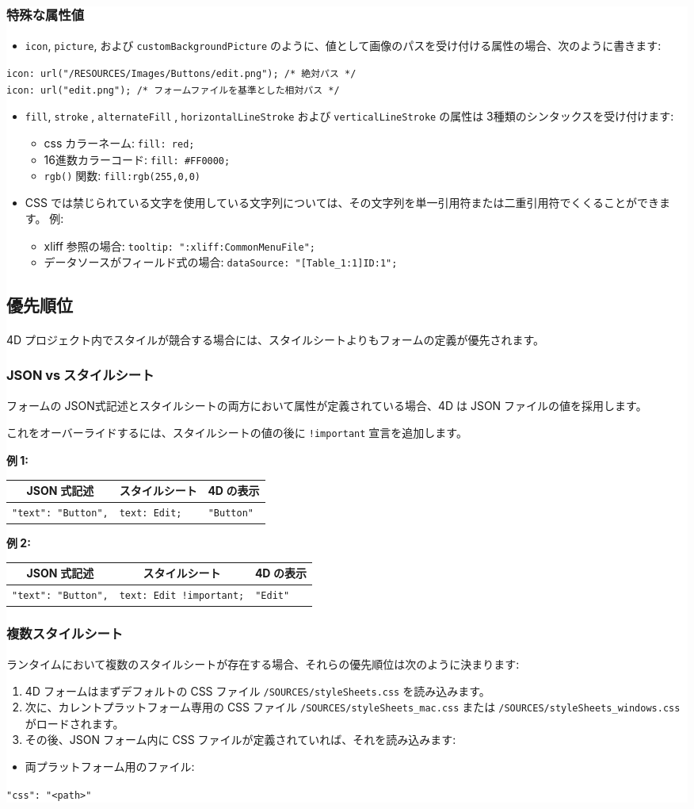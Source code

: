 ### 特殊な属性値

* `icon`, `picture`, および `customBackgroundPicture` のように、値として画像のパスを受け付ける属性の場合、次のように書きます:

```
icon: url("/RESOURCES/Images/Buttons/edit.png"); /* 絶対パス */
icon: url("edit.png"); /* フォームファイルを基準とした相対パス */
```

* `fill`, `stroke` , `alternateFill` , `horizontalLineStroke` および `verticalLineStroke` の属性は 3種類のシンタックスを受け付けます:

  * css カラーネーム: `fill: red;`
  * 16進数カラーコード: `fill: #FF0000;`
  * `rgb()` 関数: `fill:rgb(255,0,0)`

* CSS では禁じられている文字を使用している文字列については、その文字列を単一引用符または二重引用符でくくることができます。 例:
  * xliff 参照の場合: `tooltip: ":xliff:CommonMenuFile";`
  * データソースがフィールド式の場合: `dataSource: "[Table_1:1]ID:1";`

## 優先順位

4D プロジェクト内でスタイルが競合する場合には、スタイルシートよりもフォームの定義が優先されます。

### JSON vs スタイルシート

フォームの JSON式記述とスタイルシートの両方において属性が定義されている場合、4D は JSON ファイルの値を採用します。

これをオーバーライドするには、スタイルシートの値の後に `!important` 宣言を追加します。

**例 1:**

| JSON 式記述            | スタイルシート       | 4D の表示     |
| ------------------- | ------------- | ---------- |
| `"text": "Button",` | `text: Edit;` | `"Button"` |

**例 2:**

| JSON 式記述            | スタイルシート                  | 4D の表示   |
| ------------------- | ------------------------ | -------- |
| `"text": "Button",` | `text: Edit !important;` | `"Edit"` |

### 複数スタイルシート

ランタイムにおいて複数のスタイルシートが存在する場合、それらの優先順位は次のように決まります:

1. 4D フォームはまずデフォルトの CSS ファイル `/SOURCES/styleSheets.css` を読み込みます。
2. 次に、カレントプラットフォーム専用の CSS ファイル `/SOURCES/styleSheets_mac.css` または `/SOURCES/styleSheets_windows.css` がロードされます。
3. その後、JSON フォーム内に CSS ファイルが定義されていれば、それを読み込みます:

 * 両プラットフォーム用のファイル:

 ```
 "css": "<path>"
 ```
